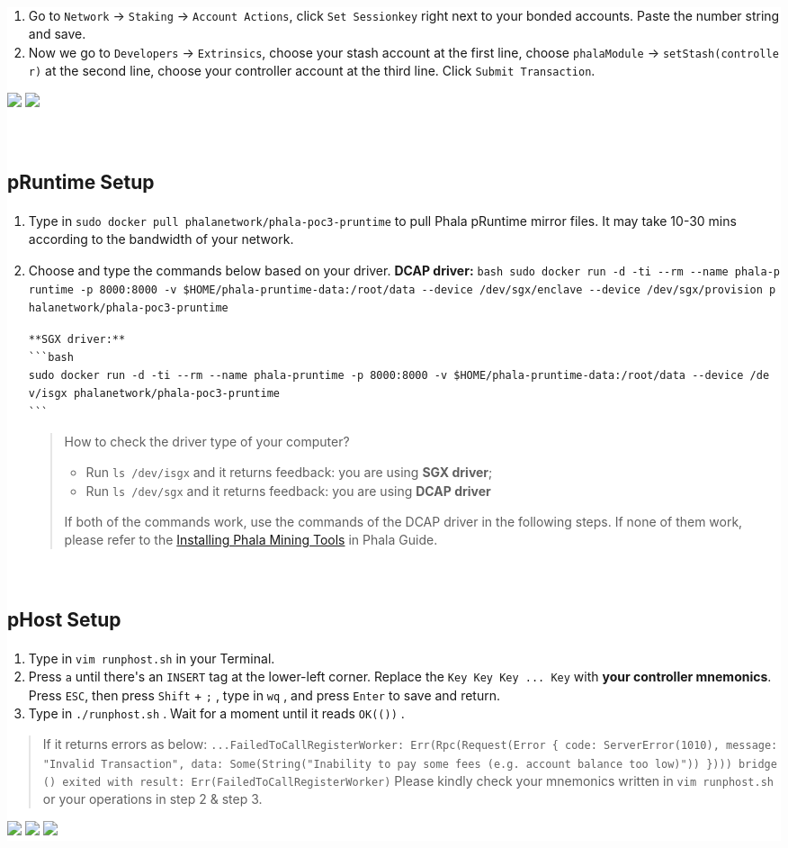 1. Go to `Network` → `Staking` → `Account Actions`, click `Set Sessionkey` right next to your bonded accounts. Paste the number string and save.
2. Now we go to `Developers` → `Extrinsics`, choose your stash account at the first line, choose `phalaModule` → `setStash(controller)` at the second line, choose your controller account at the third line. Click `Submit Transaction`.

![](/images/docs/gatekeeper/6.png)
![](/images/docs/gatekeeper/7.png)

<br>

## pRuntime Setup

1.  Type in `sudo docker pull phalanetwork/phala-poc3-pruntime` to pull Phala pRuntime mirror files. It may take 10-30 mins according to the bandwidth of your network.
2.  Choose and type the commands below based on your driver.
    **DCAP driver:**
    `bash sudo docker run -d -ti --rm --name phala-pruntime -p 8000:8000 -v $HOME/phala-pruntime-data:/root/data --device /dev/sgx/enclave --device /dev/sgx/provision phalanetwork/phala-poc3-pruntime `

        **SGX driver:**
        ```bash
        sudo docker run -d -ti --rm --name phala-pruntime -p 8000:8000 -v $HOME/phala-pruntime-data:/root/data --device /dev/isgx phalanetwork/phala-poc3-pruntime
        ```

    > How to check the driver type of your computer?
    >
    > - Run `ls /dev/isgx` and it returns feedback: you are using **SGX driver**;
    > - Run `ls /dev/sgx` and it returns feedback: you are using **DCAP driver**
    >
    > If both of the commands work, use the commands of the DCAP driver in the following steps.
    > If none of them work, please refer to the [Installing Phala Mining Tools](/en-us/mine/solo/1-1-installing-phala-mining-tools/) in Phala Guide.

<br>

## pHost Setup

1.  Type in `vim runphost.sh` in your Terminal.
2.  Press `a` until there's an `INSERT` tag at the lower-left corner. Replace the `Key Key Key ... Key` with **your controller mnemonics**. Press `ESC`, then press `Shift` + `;` , type in `wq` , and press `Enter` to save and return.
3.  Type in `./runphost.sh` . Wait for a moment until it reads `OK(())` .

> If it returns errors as below:
> `...FailedToCallRegisterWorker: Err(Rpc(Request(Error { code: ServerError(1010), message: "Invalid Transaction", data: Some(String("Inability to pay some fees (e.g. account balance too low)")) }))) bridge() exited with result: Err(FailedToCallRegisterWorker)`
> Please kindly check your mnemonics written in `vim runphost.sh` or your operations in step 2 & step 3.

![](/images/docs/gatekeeper/8.png)
![](/images/docs/gatekeeper/9.png)
![](/images/docs/gatekeeper/10.png)
